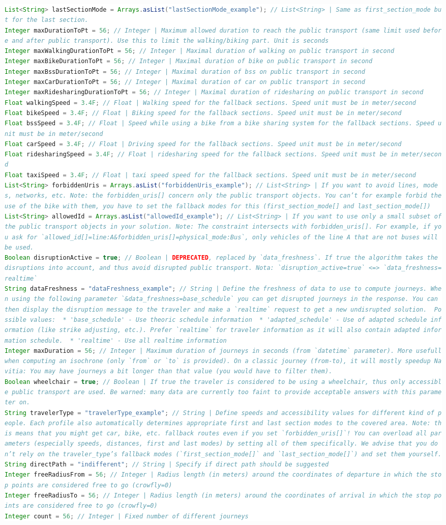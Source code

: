 ```java
List<String> lastSectionMode = Arrays.asList("lastSectionMode_example"); // List<String> | Same as first_section_mode but for the last section.
Integer maxDurationToPt = 56; // Integer | Maximum allowed duration to reach the public transport (same limit used before and after public transport). Use this to limit the walking/biking part. Unit is seconds
Integer maxWalkingDurationToPt = 56; // Integer | Maximal duration of walking on public transport in second
Integer maxBikeDurationToPt = 56; // Integer | Maximal duration of bike on public transport in second
Integer maxBssDurationToPt = 56; // Integer | Maximal duration of bss on public transport in second
Integer maxCarDurationToPt = 56; // Integer | Maximal duration of car on public transport in second
Integer maxRidesharingDurationToPt = 56; // Integer | Maximal duration of ridesharing on public transport in second
Float walkingSpeed = 3.4F; // Float | Walking speed for the fallback sections. Speed unit must be in meter/second
Float bikeSpeed = 3.4F; // Float | Biking speed for the fallback sections. Speed unit must be in meter/second
Float bssSpeed = 3.4F; // Float | Speed while using a bike from a bike sharing system for the fallback sections. Speed unit must be in meter/second
Float carSpeed = 3.4F; // Float | Driving speed for the fallback sections. Speed unit must be in meter/second
Float ridesharingSpeed = 3.4F; // Float | ridesharing speed for the fallback sections. Speed unit must be in meter/second
Float taxiSpeed = 3.4F; // Float | taxi speed speed for the fallback sections. Speed unit must be in meter/second
List<String> forbiddenUris = Arrays.asList("forbiddenUris_example"); // List<String> | If you want to avoid lines, modes, networks, etc. Note: the forbidden_uris[] concern only the public transport objects. You can’t for example forbid the use of the bike with them, you have to set the fallback modes for this (first_section_mode[] and last_section_mode[])
List<String> allowedId = Arrays.asList("allowedId_example"); // List<String> | If you want to use only a small subset of the public transport objects in your solution. Note: The constraint intersects with forbidden_uris[]. For example, if you ask for `allowed_id[]=line:A&forbidden_uris[]=physical_mode:Bus`, only vehicles of the line A that are not buses will be used.
Boolean disruptionActive = true; // Boolean | DEPRECATED, replaced by `data_freshness`. If true the algorithm takes the disruptions into account, and thus avoid disrupted public transport. Nota: `disruption_active=true` <=> `data_freshness=realtime`
String dataFreshness = "dataFreshness_example"; // String | Define the freshness of data to use to compute journeys. When using the following parameter `&data_freshness=base_schedule` you can get disrupted journeys in the response. You can then display the disruption message to the traveler and make a `realtime` request to get a new undisrupted solution.  Possible values:  * 'base_schedule' - Use theoric schedule information  * 'adapted_schedule' - Use of adapted schedule information (like strike adjusting, etc.). Prefer `realtime` for traveler information as it will also contain adapted information schedule.  * 'realtime' - Use all realtime information
Integer maxDuration = 56; // Integer | Maximum duration of journeys in seconds (from `datetime` parameter). More usefull when computing an isochrone (only `from` or `to` is provided). On a classic journey (from-to), it will mostly speedup Navitia: You may have journeys a bit longer than that value (you would have to filter them).
Boolean wheelchair = true; // Boolean | If true the traveler is considered to be using a wheelchair, thus only accessible public transport are used. Be warned: many data are currently too faint to provide acceptable answers with this parameter on.
String travelerType = "travelerType_example"; // String | Define speeds and accessibility values for different kind of people. Each profile also automatically determines appropriate first and last section modes to the covered area. Note: this means that you might get car, bike, etc. fallback routes even if you set `forbidden_uris[]`! You can overload all parameters (especially speeds, distances, first and last modes) by setting all of them specifically. We advise that you don’t rely on the traveler_type’s fallback modes (`first_section_mode[]` and `last_section_mode[]`) and set them yourself.
String directPath = "indifferent"; // String | Specify if direct path should be suggested
Integer freeRadiusFrom = 56; // Integer | Radius length (in meters) around the coordinates of departure in which the stop points are considered free to go (crowfly=0)
Integer freeRadiusTo = 56; // Integer | Radius length (in meters) around the coordinates of arrival in which the stop points are considered free to go (crowfly=0)
Integer count = 56; // Integer | Fixed number of different journeys
```